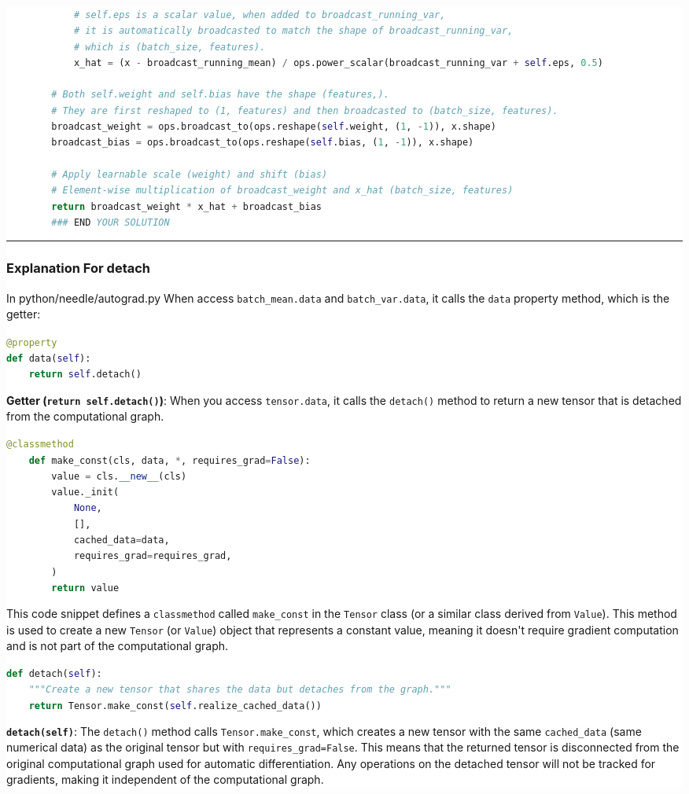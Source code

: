 ```python
            # self.eps is a scalar value, when added to broadcast_running_var, 
            # it is automatically broadcasted to match the shape of broadcast_running_var, 
            # which is (batch_size, features).
            x_hat = (x - broadcast_running_mean) / ops.power_scalar(broadcast_running_var + self.eps, 0.5)
        
        # Both self.weight and self.bias have the shape (features,). 
        # They are first reshaped to (1, features) and then broadcasted to (batch_size, features).
        broadcast_weight = ops.broadcast_to(ops.reshape(self.weight, (1, -1)), x.shape)
        broadcast_bias = ops.broadcast_to(ops.reshape(self.bias, (1, -1)), x.shape)
        
        # Apply learnable scale (weight) and shift (bias)
        # Element-wise multiplication of broadcast_weight and x_hat (batch_size, features)
        return broadcast_weight * x_hat + broadcast_bias
        ### END YOUR SOLUTION
```
___

### Explanation For detach
In python/needle/autograd.py
When access `batch_mean.data` and `batch_var.data`, it calls the `data` property method, which is the getter:
```python
@property
def data(self):
    return self.detach()
```
**Getter (`return self.detach()`)**: When you access `tensor.data`, it calls the `detach()` method to return a new tensor that is detached from the computational graph.
```python
@classmethod
    def make_const(cls, data, *, requires_grad=False):
        value = cls.__new__(cls)
        value._init(
            None,
            [],
            cached_data=data,
            requires_grad=requires_grad,
        )
        return value
```

This code snippet defines a `classmethod` called `make_const` in the `Tensor` class (or a similar class derived from `Value`). This method is used to create a new `Tensor` (or `Value`) object that represents a constant value, meaning it doesn't require gradient computation and is not part of the computational graph.

```python
def detach(self):
    """Create a new tensor that shares the data but detaches from the graph."""
    return Tensor.make_const(self.realize_cached_data())
```
**`detach(self)`**: The `detach()` method calls `Tensor.make_const`, which creates a new tensor with the same `cached_data` (same numerical data) as the original tensor but with `requires_grad=False`. This means that the returned tensor is disconnected from the original computational graph used for automatic differentiation. Any operations on the detached tensor will not be tracked for gradients, making it independent of the computational graph.
